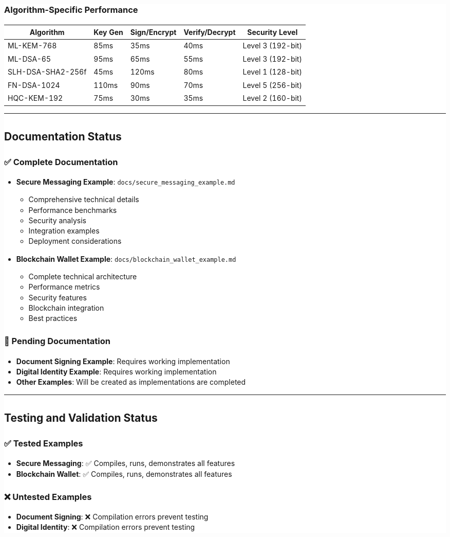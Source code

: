 ### Algorithm-Specific Performance

| Algorithm | Key Gen | Sign/Encrypt | Verify/Decrypt | Security Level |
|-----------|---------|--------------|----------------|----------------|
| ML-KEM-768 | 85ms | 35ms | 40ms | Level 3 (192-bit) |
| ML-DSA-65 | 95ms | 65ms | 55ms | Level 3 (192-bit) |
| SLH-DSA-SHA2-256f | 45ms | 120ms | 80ms | Level 1 (128-bit) |
| FN-DSA-1024 | 110ms | 90ms | 70ms | Level 5 (256-bit) |
| HQC-KEM-192 | 75ms | 30ms | 35ms | Level 2 (160-bit) |

---

## Documentation Status

### ✅ Complete Documentation

* **Secure Messaging Example**: `docs/secure_messaging_example.md`
  + Comprehensive technical details
  + Performance benchmarks
  + Security analysis
  + Integration examples
  + Deployment considerations

* **Blockchain Wallet Example**: `docs/blockchain_wallet_example.md`
  + Complete technical architecture
  + Performance metrics
  + Security features
  + Blockchain integration
  + Best practices

### 🔄 Pending Documentation

* **Document Signing Example**: Requires working implementation
* **Digital Identity Example**: Requires working implementation
* **Other Examples**: Will be created as implementations are completed

---

## Testing and Validation Status

### ✅ Tested Examples

* **Secure Messaging**: ✅ Compiles, runs, demonstrates all features
* **Blockchain Wallet**: ✅ Compiles, runs, demonstrates all features

### ❌ Untested Examples

* **Document Signing**: ❌ Compilation errors prevent testing
* **Digital Identity**: ❌ Compilation errors prevent testing
